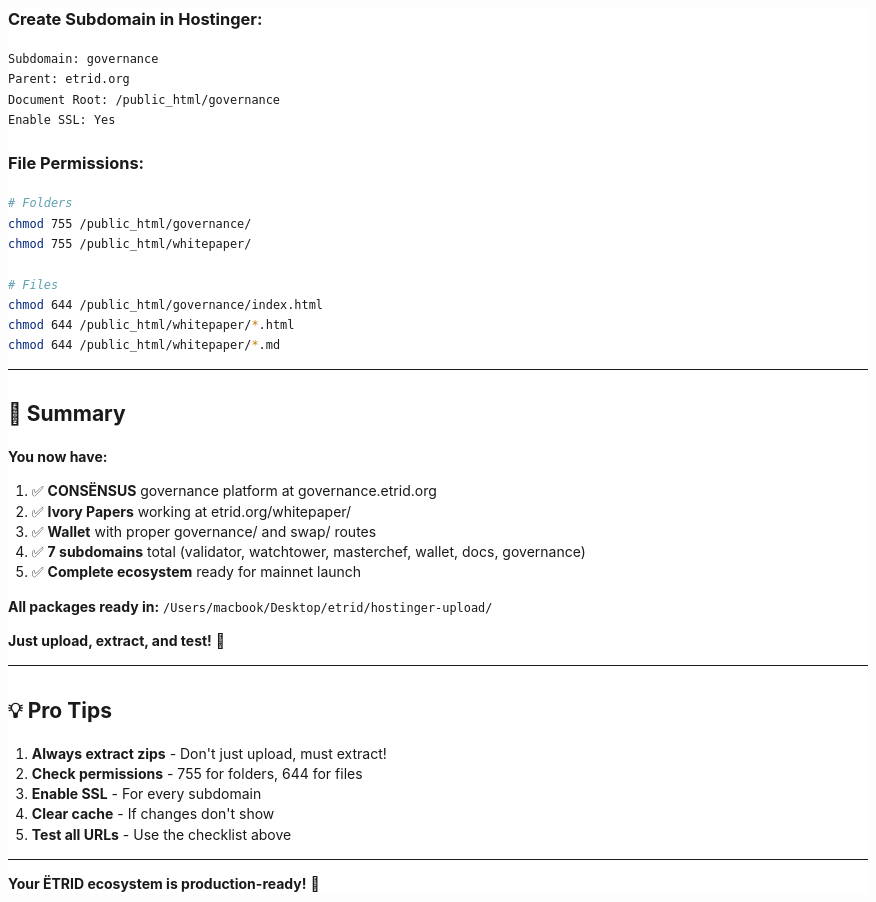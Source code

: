 ### **Create Subdomain in Hostinger:**
```
Subdomain: governance
Parent: etrid.org
Document Root: /public_html/governance
Enable SSL: Yes
```

### **File Permissions:**
```bash
# Folders
chmod 755 /public_html/governance/
chmod 755 /public_html/whitepaper/

# Files
chmod 644 /public_html/governance/index.html
chmod 644 /public_html/whitepaper/*.html
chmod 644 /public_html/whitepaper/*.md
```

---

## 🎯 **Summary**

**You now have:**
1. ✅ **CONSËNSUS** governance platform at governance.etrid.org
2. ✅ **Ivory Papers** working at etrid.org/whitepaper/
3. ✅ **Wallet** with proper governance/ and swap/ routes
4. ✅ **7 subdomains** total (validator, watchtower, masterchef, wallet, docs, governance)
5. ✅ **Complete ecosystem** ready for mainnet launch

**All packages ready in:**
`/Users/macbook/Desktop/etrid/hostinger-upload/`

**Just upload, extract, and test!** 🚀

---

## 💡 **Pro Tips**

1. **Always extract zips** - Don't just upload, must extract!
2. **Check permissions** - 755 for folders, 644 for files
3. **Enable SSL** - For every subdomain
4. **Clear cache** - If changes don't show
5. **Test all URLs** - Use the checklist above

---

**Your ËTRID ecosystem is production-ready!** 🎉
